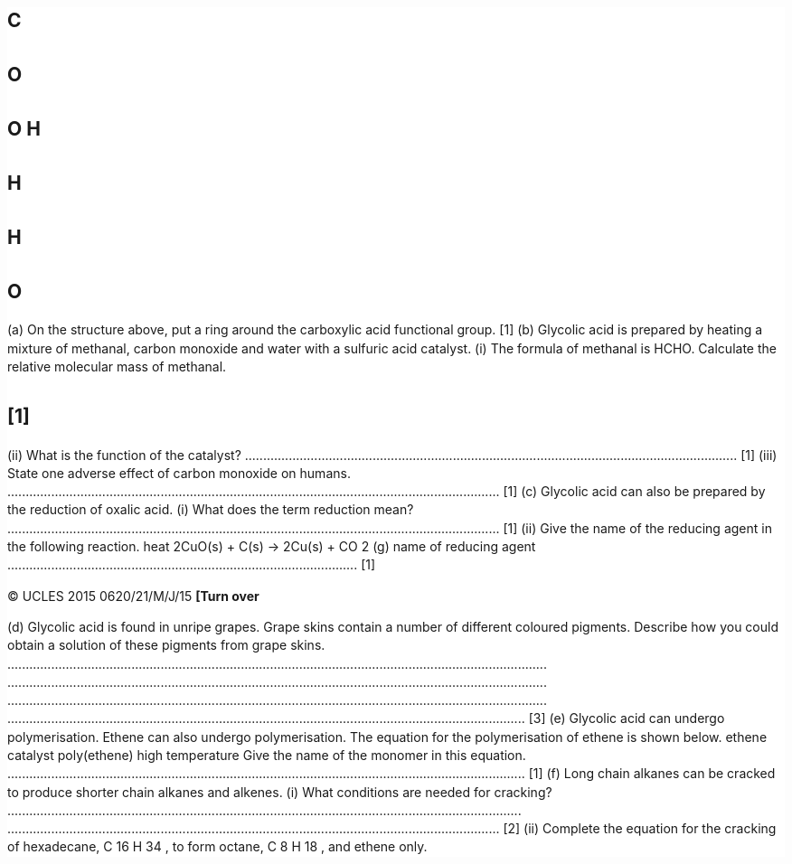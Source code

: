 ## C 

## O 

## O H 

## H 

## H 

## O 

 (a) On the structure above, put a ring around the carboxylic acid functional group. [1] (b) Glycolic acid is prepared by heating a mixture of methanal, carbon monoxide and water with a sulfuric acid catalyst. (i) The formula of methanal is HCHO. Calculate the relative molecular mass of methanal. 

## [1] 

 (ii) What is the function of the catalyst? ....................................................................................................................................... [1] (iii) State one adverse effect of carbon monoxide on humans. ....................................................................................................................................... [1] (c) Glycolic acid can also be prepared by the reduction of oxalic acid. (i) What does the term reduction mean? ....................................................................................................................................... [1] (ii) Give the name of the reducing agent in the following reaction. heat 2CuO(s) + C(s) → 2Cu(s) + CO 2 (g) name of reducing agent ................................................................................................ [1] 


© UCLES 2015 0620/21/M/J/15 **[Turn over** 

 (d) Glycolic acid is found in unripe grapes. Grape skins contain a number of different coloured pigments. Describe how you could obtain a solution of these pigments from grape skins. .................................................................................................................................................... .................................................................................................................................................... .................................................................................................................................................... .............................................................................................................................................. [3] (e) Glycolic acid can undergo polymerisation. Ethene can also undergo polymerisation. The equation for the polymerisation of ethene is shown below. ethene catalyst poly(ethene) high temperature Give the name of the monomer in this equation. .............................................................................................................................................. [1] (f) Long chain alkanes can be cracked to produce shorter chain alkanes and alkenes. (i) What conditions are needed for cracking? ............................................................................................................................................. ....................................................................................................................................... [2] (ii) Complete the equation for the cracking of hexadecane, C 16 H 34 , to form octane, C 8 H 18 , and ethene only. 
